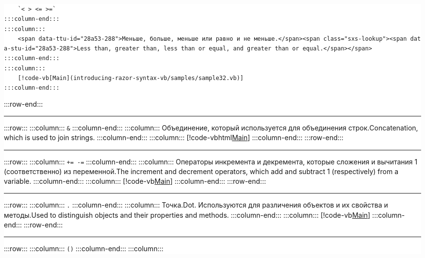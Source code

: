         `< > <= >=`
    :::column-end:::
    :::column:::
        <span data-ttu-id="28a53-288">Меньше, больше, меньше или равно и не меньше.</span><span class="sxs-lookup"><span data-stu-id="28a53-288">Less than, greater than, less than or equal, and greater than or equal.</span></span>
    :::column-end:::
    :::column:::
        [!code-vb[Main](introducing-razor-syntax-vb/samples/sample32.vb)]
    :::column-end:::
:::row-end:::
* * *
:::row:::
    :::column:::
        `&`
    :::column-end:::
    :::column:::
        <span data-ttu-id="28a53-289">Объединение, который используется для объединения строк.</span><span class="sxs-lookup"><span data-stu-id="28a53-289">Concatenation, which is used to join strings.</span></span>
    :::column-end:::
    :::column:::
        [!code-vbhtml[Main](introducing-razor-syntax-vb/samples/sample33.vbhtml)]
    :::column-end:::
:::row-end:::
* * *
:::row:::
    :::column:::
        `+= -=`
    :::column-end:::
    :::column:::
        <span data-ttu-id="28a53-290">Операторы инкремента и декремента, которые сложения и вычитания 1 (соответственно) из переменной.</span><span class="sxs-lookup"><span data-stu-id="28a53-290">The increment and decrement operators, which add and subtract 1 (respectively) from a variable.</span></span>
    :::column-end:::
    :::column:::
        [!code-vb[Main](introducing-razor-syntax-vb/samples/sample34.vb)]
    :::column-end:::
:::row-end:::
* * *
:::row:::
    :::column:::
        `.`
    :::column-end:::
    :::column:::
        <span data-ttu-id="28a53-291">Точка.</span><span class="sxs-lookup"><span data-stu-id="28a53-291">Dot.</span></span> <span data-ttu-id="28a53-292">Используются для различения объектов и их свойства и методы.</span><span class="sxs-lookup"><span data-stu-id="28a53-292">Used to distinguish objects and their properties and methods.</span></span>
    :::column-end:::
    :::column:::
        [!code-vb[Main](introducing-razor-syntax-vb/samples/sample35.vb)]
    :::column-end:::
:::row-end:::
* * *
:::row:::
    :::column:::
        `()`
    :::column-end:::
    :::column:::